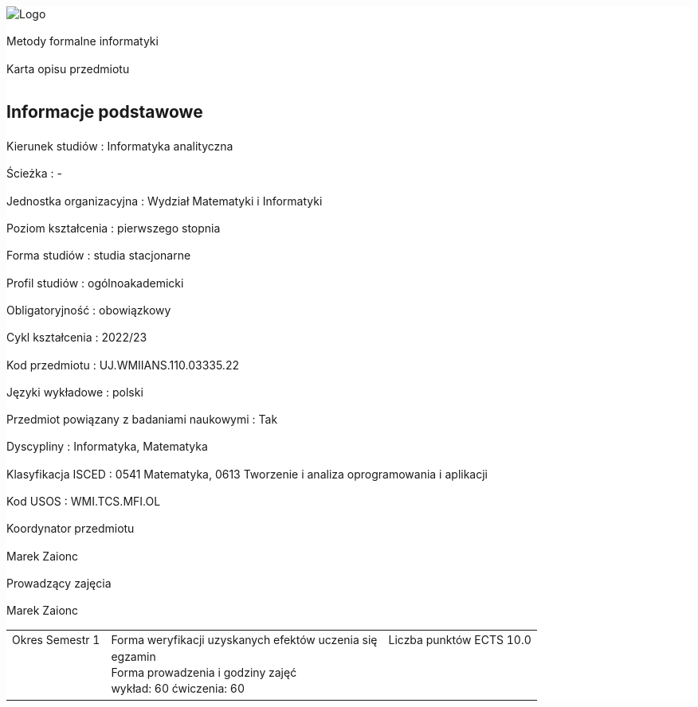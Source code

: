 ![Logo](/uploads/syllabus_logo/uj/banner/66701ffaad7b5.png)

Metody formalne informatyki

Karta opisu przedmiotu

## Informacje podstawowe

Kierunek studiów
:   Informatyka analityczna

Ścieżka
:   -

Jednostka organizacyjna
:   Wydział Matematyki i Informatyki

Poziom kształcenia
:   pierwszego stopnia

Forma studiów
:   studia stacjonarne

Profil studiów
:   ogólnoakademicki

Obligatoryjność
:   obowiązkowy

Cykl kształcenia
:   2022/23

Kod przedmiotu
:   UJ.WMIIANS.110.03335.22

Języki wykładowe
:   polski

Przedmiot powiązany z badaniami naukowymi
:   Tak

Dyscypliny
:   Informatyka, Matematyka

Klasyfikacja ISCED
:   0541 Matematyka, 0613 Tworzenie i analiza oprogramowania i aplikacji

Kod USOS
:   WMI.TCS.MFI.OL

Koordynator przedmiotu

Marek Zaionc

Prowadzący zajęcia

Marek Zaionc

|  |  |  |
| --- | --- | --- |
| Okres  Semestr 1 | Forma weryfikacji uzyskanych efektów uczenia się <br/> egzamin <br/>Forma prowadzenia i godziny zajęć  <br/> wykład: 60   ćwiczenia: 60 | Liczba punktów ECTS  10.0 |
